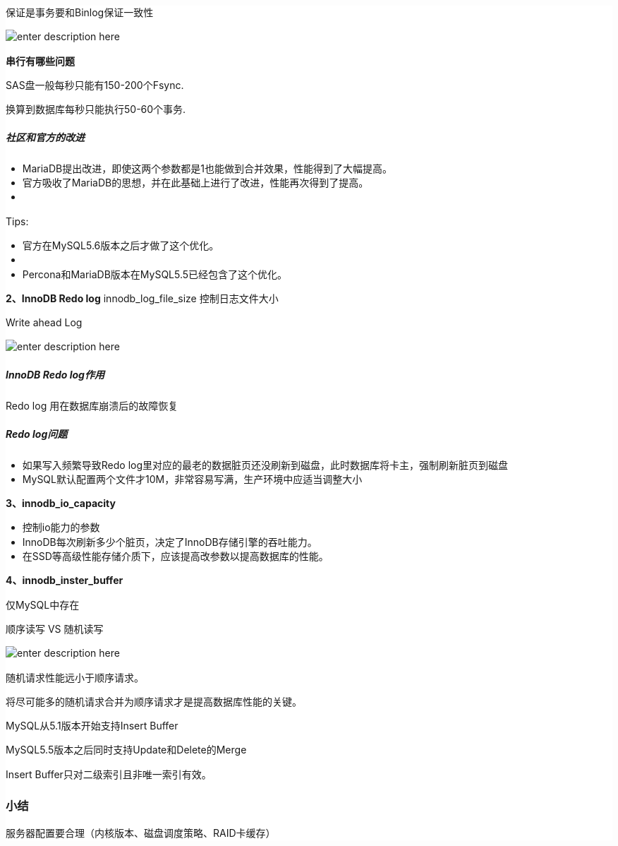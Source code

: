 保证是事务要和Binlog保证一致性

![enter description here][5]

**串行有哪些问题**

SAS盘一般每秒只能有150-200个Fsync.

换算到数据库每秒只能执行50-60个事务.

##### 社区和官方的改进
- MariaDB提出改进，即使这两个参数都是1也能做到合并效果，性能得到了大幅提高。
- 官方吸收了MariaDB的思想，并在此基础上进行了改进，性能再次得到了提高。
- 
Tips:
- 官方在MySQL5.6版本之后才做了这个优化。
- 
- Percona和MariaDB版本在MySQL5.5已经包含了这个优化。

**2、InnoDB Redo log**
innodb_log_file_size 控制日志文件大小

Write ahead Log

![enter description here][6]

##### InnoDB Redo log作用
Redo log 用在数据库崩溃后的故障恢复
##### Redo log问题
- 如果写入频繁导致Redo log里对应的最老的数据脏页还没刷新到磁盘，此时数据库将卡主，强制刷新脏页到磁盘
- MySQL默认配置两个文件才10M，非常容易写满，生产环境中应适当调整大小



**3、innodb_io_capacity**
- 控制io能力的参数
- InnoDB每次刷新多少个脏页，决定了InnoDB存储引擎的吞吐能力。
- 在SSD等高级性能存储介质下，应该提高改参数以提高数据库的性能。
 
**4、innodb_inster_buffer**

仅MySQL中存在

顺序读写 VS 随机读写

![enter description here][7]

随机请求性能远小于顺序请求。

将尽可能多的随机请求合并为顺序请求才是提高数据库性能的关键。

MySQL从5.1版本开始支持Insert Buffer

MySQL5.5版本之后同时支持Update和Delete的Merge

Insert Buffer只对二级索引且非唯一索引有效。
### 小结
服务器配置要合理（内核版本、磁盘调度策略、RAID卡缓存）


  [1]: https://assets.windcoder.com/xiaoshujiang/mysql_study_master_slave01.png "mysql_study_master_slave01"
  [2]: https://assets.windcoder.com/xiaoshujiang/mysql_study_master_slave05.png "mysql_study_master_slave05"
  [3]: https://assets.windcoder.com/xiaoshujiang/mysql_study_master_slave06.png  "mysql_study_master_slave06"
  [4]: https://assets.windcoder.com/xiaoshujiang/mysql_study_master_slave07.png "mysql_study_master_slave07"
  [5]: https://assets.windcoder.com/xiaoshujiang/mysql_study_youhua_xietijiao01.png "mysql_study_youhua_xietijiao01"
  [6]: https://assets.windcoder.com/xiaoshujiang/mysql_study_youhua_xietijiao02.png "mysql_study_youhua_xietijiao02"
  [7]: https://assets.windcoder.com/xiaoshujiang/mysql_study_youhua_xietijiao03.png "mysql_study_youhua_xietijiao03"
